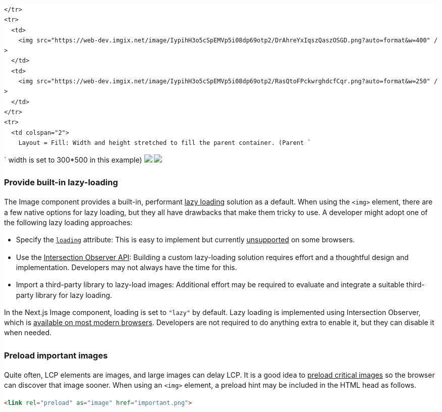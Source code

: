     </tr>
    <tr>
      <td>
        <img src="https://web-dev.imgix.net/image/IypihH3o5cSpEMVp5i08dp69otp2/DrAhreYxIqszQaszOSGD.png?auto=format&w=400" />
      </td>
      <td>
        <img src="https://web-dev.imgix.net/image/IypihH3o5cSpEMVp5i08dp69otp2/RasQtoFPckwrghdcfCqr.png?auto=format&w=250" />
      </td>
    </tr>
    <tr>
      <td colspan="2">
        Layout = Fill: Width and height stretched to fill the parent container. (Parent `
` width is set to 300*500 in this example)
      </td>
    </tr>
    <tr>
      <td>
        <img src="https://web-dev.imgix.net/image/IypihH3o5cSpEMVp5i08dp69otp2/XJlHRpBH4EUngVgkA43k.png?auto=format&w=400" />
      </td>
      <td>
        <img src="https://web-dev.imgix.net/image/IypihH3o5cSpEMVp5i08dp69otp2/LOjRUgoxcVrxXfqptKm5.png?auto=format&w=250" />
      </td>
    </tr>
</table>

### Provide built-in lazy-loading

The Image component provides a built-in, performant [lazy loading](https://nextjs.org/docs/api-reference/next/image#loading) solution as a default. When using the `<img>` element, there are a few native options for lazy loading, but they all have drawbacks that make them tricky to use. A developer might adopt one of the following lazy loading approaches:

* Specify the [`loading`](https://developer.mozilla.org/docs/Web/HTML/Element/img#attr-loading) attribute: This is easy to implement but currently [unsupported](https://caniuse.com/?search=loading) on some browsers.

* Use the [Intersection Observer API](https://developer.mozilla.org/docs/Web/API/Intersection_Observer_API): Building a custom lazy-loading solution requires effort and a thoughtful design and implementation. Developers may not always have the time for this.

* Import a third-party library to lazy-load images: Additional effort may be required to evaluate and integrate a suitable third-party library for lazy loading.

In the Next.js Image component, loading is set to `"lazy"` by default. Lazy loading is implemented using Intersection Observer, which is [available on most modern browsers](https://caniuse.com/?search=IntersectionObserver). Developers are not required to do anything extra to enable it, but they can disable it when needed.

### Preload important images

Quite often, LCP elements are images, and large images can delay LCP. It is a good idea to [preload critical images](https://web.dev/preload-critical-assets/) so the browser can discover that image sooner. When using an `<img>` element, a preload hint may be included in the HTML head as follows.

```html
<link rel="preload" as="image" href="important.png">
```
